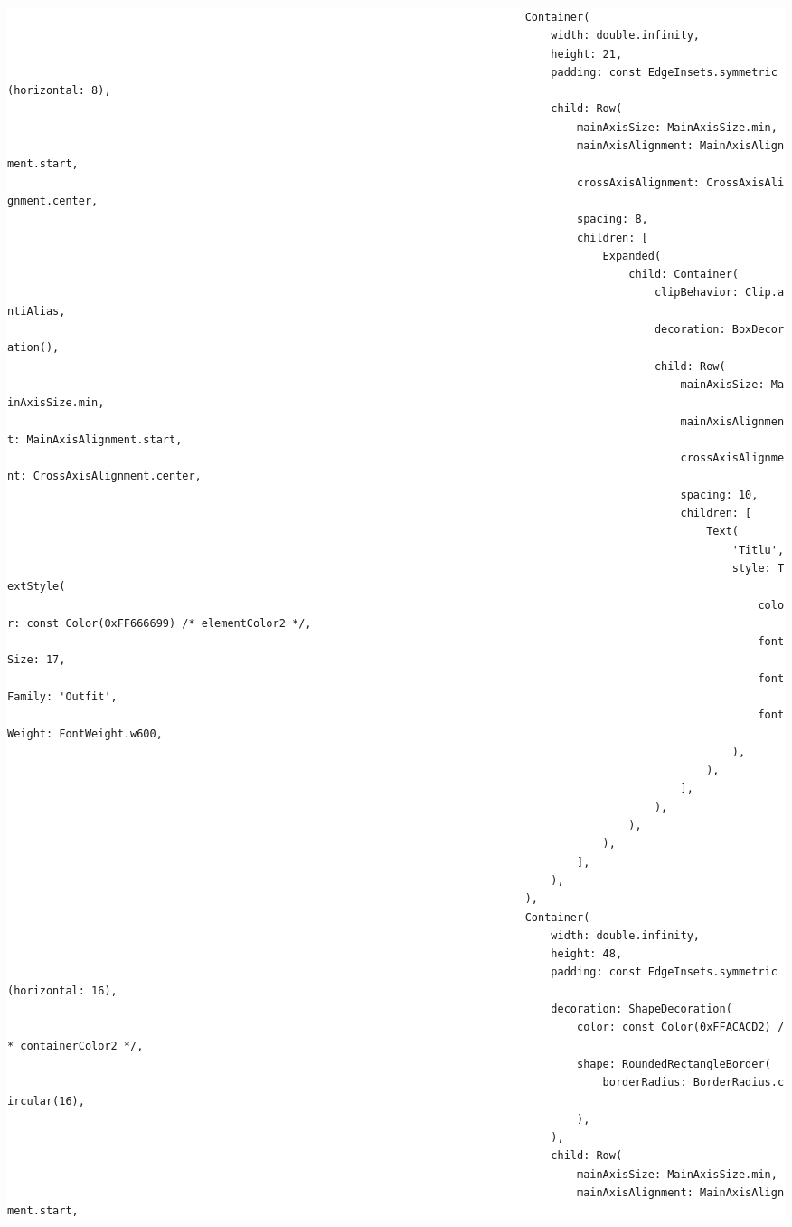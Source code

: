                                                                                     Container(
                                                                                        width: double.infinity,
                                                                                        height: 21,
                                                                                        padding: const EdgeInsets.symmetric(horizontal: 8),
                                                                                        child: Row(
                                                                                            mainAxisSize: MainAxisSize.min,
                                                                                            mainAxisAlignment: MainAxisAlignment.start,
                                                                                            crossAxisAlignment: CrossAxisAlignment.center,
                                                                                            spacing: 8,
                                                                                            children: [
                                                                                                Expanded(
                                                                                                    child: Container(
                                                                                                        clipBehavior: Clip.antiAlias,
                                                                                                        decoration: BoxDecoration(),
                                                                                                        child: Row(
                                                                                                            mainAxisSize: MainAxisSize.min,
                                                                                                            mainAxisAlignment: MainAxisAlignment.start,
                                                                                                            crossAxisAlignment: CrossAxisAlignment.center,
                                                                                                            spacing: 10,
                                                                                                            children: [
                                                                                                                Text(
                                                                                                                    'Titlu',
                                                                                                                    style: TextStyle(
                                                                                                                        color: const Color(0xFF666699) /* elementColor2 */,
                                                                                                                        fontSize: 17,
                                                                                                                        fontFamily: 'Outfit',
                                                                                                                        fontWeight: FontWeight.w600,
                                                                                                                    ),
                                                                                                                ),
                                                                                                            ],
                                                                                                        ),
                                                                                                    ),
                                                                                                ),
                                                                                            ],
                                                                                        ),
                                                                                    ),
                                                                                    Container(
                                                                                        width: double.infinity,
                                                                                        height: 48,
                                                                                        padding: const EdgeInsets.symmetric(horizontal: 16),
                                                                                        decoration: ShapeDecoration(
                                                                                            color: const Color(0xFFACACD2) /* containerColor2 */,
                                                                                            shape: RoundedRectangleBorder(
                                                                                                borderRadius: BorderRadius.circular(16),
                                                                                            ),
                                                                                        ),
                                                                                        child: Row(
                                                                                            mainAxisSize: MainAxisSize.min,
                                                                                            mainAxisAlignment: MainAxisAlignment.start,